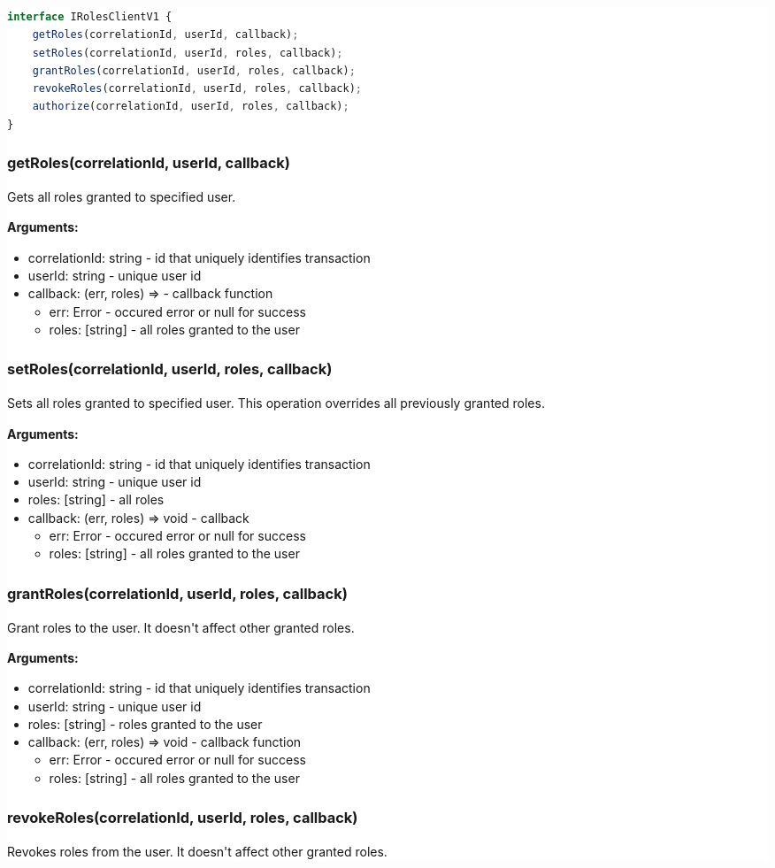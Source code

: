 ```javascript
interface IRolesClientV1 {
    getRoles(correlationId, userId, callback);
    setRoles(correlationId, userId, roles, callback);
    grantRoles(correlationId, userId, roles, callback);
    revokeRoles(correlationId, userId, roles, callback);
    authorize(correlationId, userId, roles, callback);
}
```

### <a name="operation1"></a> getRoles(correlationId, userId, callback)

Gets all roles granted to specified user.

**Arguments:** 
- correlationId: string - id that uniquely identifies transaction
- userId: string - unique user id
- callback: (err, roles) => - callback function
  - err: Error - occured error or null for success
  - roles: [string] - all roles granted to the user

### <a name="operation2"></a> setRoles(correlationId, userId, roles, callback)

Sets all roles granted to specified user. 
This operation overrides all previously granted roles.

**Arguments:** 
- correlationId: string - id that uniquely identifies transaction
- userId: string - unique user id
- roles: [string] - all roles 
- callback: (err, roles) => void - callback
  - err: Error - occured error or null for success
  - roles: [string] - all roles granted to the user

### <a name="operation3"></a> grantRoles(correlationId, userId, roles, callback)

Grant roles to the user. It doesn't affect other granted roles.

**Arguments:** 
- correlationId: string - id that uniquely identifies transaction
- userId: string - unique user id
- roles: [string] - roles granted to the user
- callback: (err, roles) => void - callback function
  - err: Error - occured error or null for success
  - roles: [string] - all roles granted to the user

### <a name="operation4"></a> revokeRoles(correlationId, userId, roles, callback)

Revokes roles from the user. It doesn't affect other granted roles.
